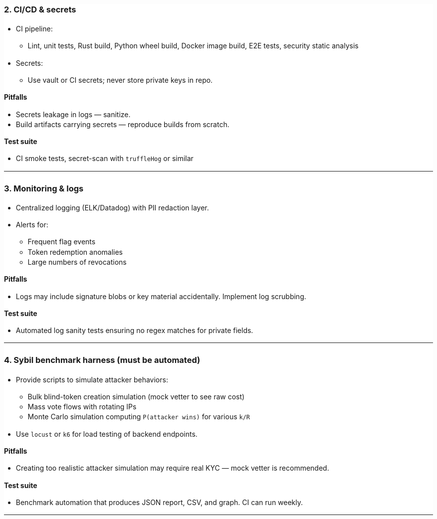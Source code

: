 
### 2. CI/CD & secrets

* CI pipeline:

  * Lint, unit tests, Rust build, Python wheel build, Docker image build, E2E tests, security static analysis
* Secrets:

  * Use vault or CI secrets; never store private keys in repo.

**Pitfalls**

* Secrets leakage in logs — sanitize.
* Build artifacts carrying secrets — reproduce builds from scratch.

**Test suite**

* CI smoke tests, secret-scan with `truffleHog` or similar

---

### 3. Monitoring & logs

* Centralized logging (ELK/Datadog) with PII redaction layer.
* Alerts for:

  * Frequent flag events
  * Token redemption anomalies
  * Large numbers of revocations

**Pitfalls**

* Logs may include signature blobs or key material accidentally. Implement log scrubbing.

**Test suite**

* Automated log sanity tests ensuring no regex matches for private fields.

---

### 4. Sybil benchmark harness (must be automated)

* Provide scripts to simulate attacker behaviors:

  * Bulk blind-token creation simulation (mock vetter to see raw cost)
  * Mass vote flows with rotating IPs
  * Monte Carlo simulation computing `P(attacker wins)` for various `k/R`
* Use `locust` or `k6` for load testing of backend endpoints.

**Pitfalls**

* Creating too realistic attacker simulation may require real KYC — mock vetter is recommended.

**Test suite**

* Benchmark automation that produces JSON report, CSV, and graph. CI can run weekly.

---
